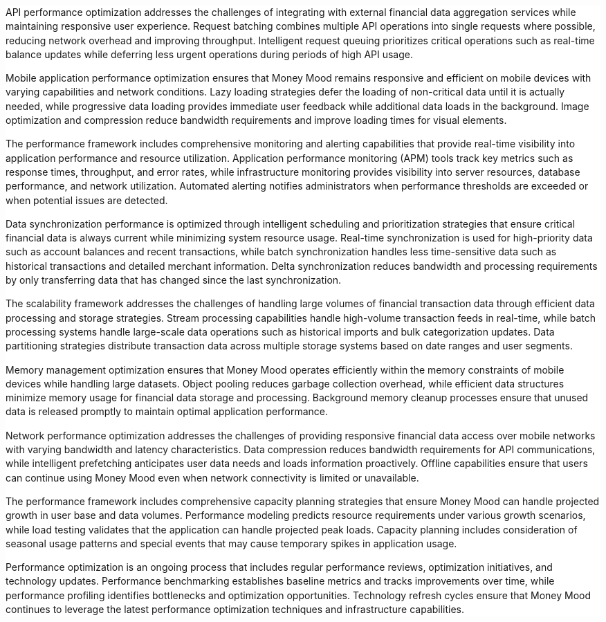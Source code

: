 API performance optimization addresses the challenges of integrating with external financial data aggregation services while maintaining responsive user experience. Request batching combines multiple API operations into single requests where possible, reducing network overhead and improving throughput. Intelligent request queuing prioritizes critical operations such as real-time balance updates while deferring less urgent operations during periods of high API usage.

Mobile application performance optimization ensures that Money Mood remains responsive and efficient on mobile devices with varying capabilities and network conditions. Lazy loading strategies defer the loading of non-critical data until it is actually needed, while progressive data loading provides immediate user feedback while additional data loads in the background. Image optimization and compression reduce bandwidth requirements and improve loading times for visual elements.

The performance framework includes comprehensive monitoring and alerting capabilities that provide real-time visibility into application performance and resource utilization. Application performance monitoring (APM) tools track key metrics such as response times, throughput, and error rates, while infrastructure monitoring provides visibility into server resources, database performance, and network utilization. Automated alerting notifies administrators when performance thresholds are exceeded or when potential issues are detected.

Data synchronization performance is optimized through intelligent scheduling and prioritization strategies that ensure critical financial data is always current while minimizing system resource usage. Real-time synchronization is used for high-priority data such as account balances and recent transactions, while batch synchronization handles less time-sensitive data such as historical transactions and detailed merchant information. Delta synchronization reduces bandwidth and processing requirements by only transferring data that has changed since the last synchronization.

The scalability framework addresses the challenges of handling large volumes of financial transaction data through efficient data processing and storage strategies. Stream processing capabilities handle high-volume transaction feeds in real-time, while batch processing systems handle large-scale data operations such as historical imports and bulk categorization updates. Data partitioning strategies distribute transaction data across multiple storage systems based on date ranges and user segments.

Memory management optimization ensures that Money Mood operates efficiently within the memory constraints of mobile devices while handling large datasets. Object pooling reduces garbage collection overhead, while efficient data structures minimize memory usage for financial data storage and processing. Background memory cleanup processes ensure that unused data is released promptly to maintain optimal application performance.

Network performance optimization addresses the challenges of providing responsive financial data access over mobile networks with varying bandwidth and latency characteristics. Data compression reduces bandwidth requirements for API communications, while intelligent prefetching anticipates user data needs and loads information proactively. Offline capabilities ensure that users can continue using Money Mood even when network connectivity is limited or unavailable.

The performance framework includes comprehensive capacity planning strategies that ensure Money Mood can handle projected growth in user base and data volumes. Performance modeling predicts resource requirements under various growth scenarios, while load testing validates that the application can handle projected peak loads. Capacity planning includes consideration of seasonal usage patterns and special events that may cause temporary spikes in application usage.

Performance optimization is an ongoing process that includes regular performance reviews, optimization initiatives, and technology updates. Performance benchmarking establishes baseline metrics and tracks improvements over time, while performance profiling identifies bottlenecks and optimization opportunities. Technology refresh cycles ensure that Money Mood continues to leverage the latest performance optimization techniques and infrastructure capabilities.
